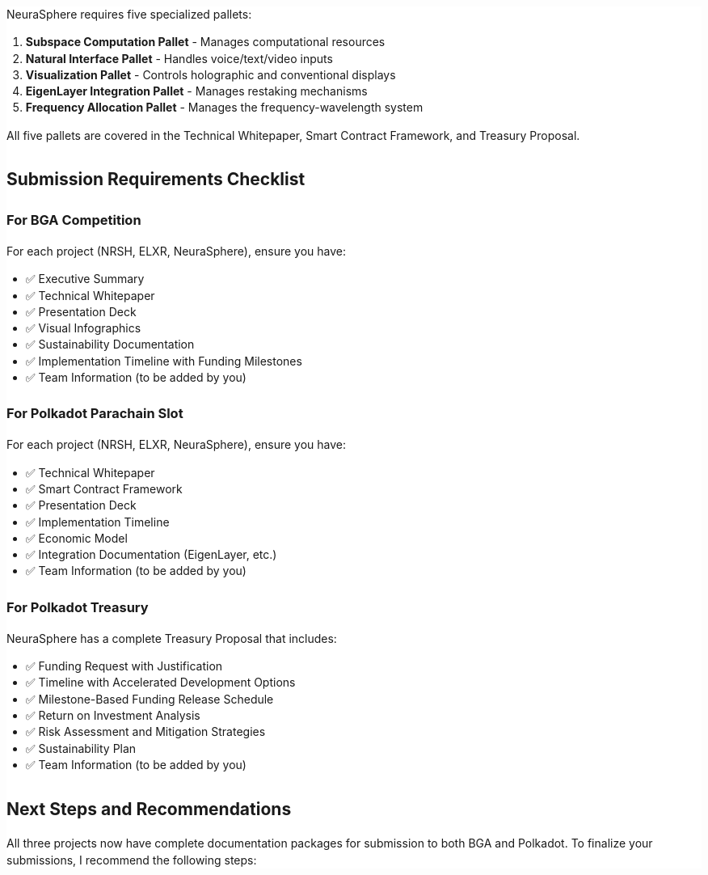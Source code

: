 NeuraSphere requires five specialized pallets:

1. **Subspace Computation Pallet** - Manages computational resources
2. **Natural Interface Pallet** - Handles voice/text/video inputs
3. **Visualization Pallet** - Controls holographic and conventional displays
4. **EigenLayer Integration Pallet** - Manages restaking mechanisms
5. **Frequency Allocation Pallet** - Manages the frequency-wavelength system

All five pallets are covered in the Technical Whitepaper, Smart Contract Framework, and Treasury Proposal.

## Submission Requirements Checklist

### For BGA Competition

For each project (NRSH, ELXR, NeuraSphere), ensure you have:

- ✅ Executive Summary
- ✅ Technical Whitepaper
- ✅ Presentation Deck
- ✅ Visual Infographics
- ✅ Sustainability Documentation
- ✅ Implementation Timeline with Funding Milestones
- ✅ Team Information (to be added by you)

### For Polkadot Parachain Slot

For each project (NRSH, ELXR, NeuraSphere), ensure you have:

- ✅ Technical Whitepaper
- ✅ Smart Contract Framework
- ✅ Presentation Deck
- ✅ Implementation Timeline
- ✅ Economic Model
- ✅ Integration Documentation (EigenLayer, etc.)
- ✅ Team Information (to be added by you)

### For Polkadot Treasury

NeuraSphere has a complete Treasury Proposal that includes:

- ✅ Funding Request with Justification
- ✅ Timeline with Accelerated Development Options
- ✅ Milestone-Based Funding Release Schedule
- ✅ Return on Investment Analysis
- ✅ Risk Assessment and Mitigation Strategies
- ✅ Sustainability Plan
- ✅ Team Information (to be added by you)

## Next Steps and Recommendations

All three projects now have complete documentation packages for submission to both BGA and Polkadot. To finalize your submissions, I recommend the following steps:
